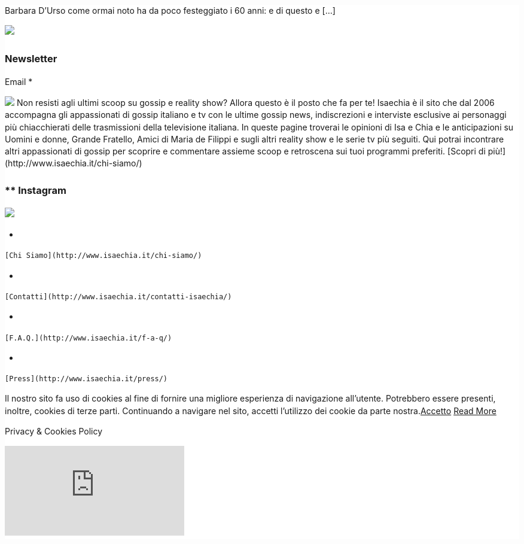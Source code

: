 Barbara D’Urso come ormai noto ha da poco festeggiato i 60 anni: e di questo e \[…\]

[![](http://www.wdonna.it/wp-content/uploads//2017/01/wdonna-network.png)](http://www.wdonna.it/ "WDonna.it - Curiosità, Salute e Gossip")

### Newsletter

Email <span class="wysija-required">\*</span> <span class="abs-req"> </span>

<img src="http://www.isaechia.it/wp-content/themes/isaechia/images/isaechia-sidebar.jpg" class="max-responsive" />
Non resisti agli ultimi scoop su gossip e reality show? Allora questo è il posto che fa per te! Isaechia è il sito che dal 2006 accompagna gli appassionati di gossip italiano e tv con le ultime gossip news, indiscrezioni e interviste esclusive ai personaggi più chiacchierati delle trasmissioni della televisione italiana. In queste pagine troverai le opinioni di Isa e Chia e le anticipazioni su Uomini e donne, Grande Fratello, Amici di Maria de Filippi e sugli altri reality show e le serie tv più seguiti. Qui potrai incontrare altri appassionati di gossip per scoprire e commentare assieme scoop e retroscena sui tuoi programmi preferiti. [Scopri di più!](http://www.isaechia.it/chi-siamo/)

### ** Instagram

[<img src="http://www.isaechia.it/wp-content/themes/isaechia/images/nexilia_white.png" class="img-responsive logo-nexilia" />](http://www.nexilia.it)

-   

    [Chi Siamo](http://www.isaechia.it/chi-siamo/)
-   

    [Contatti](http://www.isaechia.it/contatti-isaechia/)
-   

    [F.A.Q.](http://www.isaechia.it/f-a-q/)
-   

    [Press](http://www.isaechia.it/press/)

<span>Il nostro sito fa uso di cookies al fine di fornire una migliore esperienza di navigazione all’utente. Potrebbero essere presenti, inoltre, cookies di terze parti. Continuando a navigare nel sito, accetti l’utilizzo dei cookie da parte nostra.<a href="#" id="cookie_action_close_header" class="medium cli-plugin-button cli-plugin-main-button">Accetto</a> <a href="http://www.isaechia.it/cookie-law-info/" id="CONSTANT_OPEN_URL" class="cli-plugin-main-link">Read More</a></span>

<span id="cookie_hdr_showagain">Privacy & Cookies Policy</span>

![](http://mediasetitalia01.wt-eu02.net/769396664005295/wt.pl?p=327,0)
